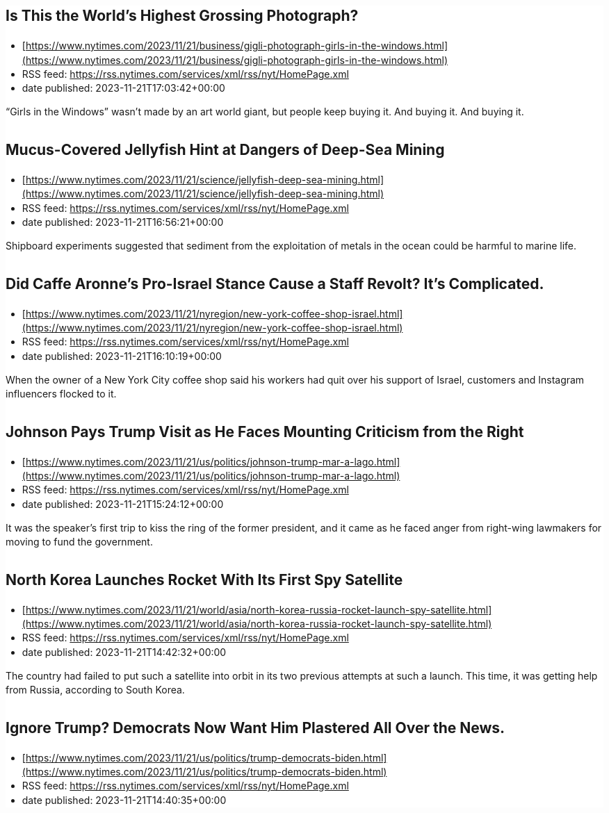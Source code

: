 ## Is This the World’s Highest Grossing Photograph?
 - [https://www.nytimes.com/2023/11/21/business/gigli-photograph-girls-in-the-windows.html](https://www.nytimes.com/2023/11/21/business/gigli-photograph-girls-in-the-windows.html)
 - RSS feed: https://rss.nytimes.com/services/xml/rss/nyt/HomePage.xml
 - date published: 2023-11-21T17:03:42+00:00

“Girls in the Windows” wasn’t made by an art world giant, but people keep buying it. And buying it. And buying it.

## Mucus-Covered Jellyfish Hint at Dangers of Deep-Sea Mining
 - [https://www.nytimes.com/2023/11/21/science/jellyfish-deep-sea-mining.html](https://www.nytimes.com/2023/11/21/science/jellyfish-deep-sea-mining.html)
 - RSS feed: https://rss.nytimes.com/services/xml/rss/nyt/HomePage.xml
 - date published: 2023-11-21T16:56:21+00:00

Shipboard experiments suggested that sediment from the exploitation of metals in the ocean could be harmful to marine life.

## Did Caffe Aronne’s Pro-Israel Stance Cause a Staff Revolt? It’s Complicated.
 - [https://www.nytimes.com/2023/11/21/nyregion/new-york-coffee-shop-israel.html](https://www.nytimes.com/2023/11/21/nyregion/new-york-coffee-shop-israel.html)
 - RSS feed: https://rss.nytimes.com/services/xml/rss/nyt/HomePage.xml
 - date published: 2023-11-21T16:10:19+00:00

When the owner of a New York City coffee shop said his workers had quit over his support of Israel, customers and Instagram influencers flocked to it.

## Johnson Pays Trump Visit as He Faces Mounting Criticism from the Right
 - [https://www.nytimes.com/2023/11/21/us/politics/johnson-trump-mar-a-lago.html](https://www.nytimes.com/2023/11/21/us/politics/johnson-trump-mar-a-lago.html)
 - RSS feed: https://rss.nytimes.com/services/xml/rss/nyt/HomePage.xml
 - date published: 2023-11-21T15:24:12+00:00

It was the speaker’s first trip to kiss the ring of the former president, and it came as he faced anger from right-wing lawmakers for moving to fund the government.

## North Korea Launches Rocket With Its First Spy Satellite
 - [https://www.nytimes.com/2023/11/21/world/asia/north-korea-russia-rocket-launch-spy-satellite.html](https://www.nytimes.com/2023/11/21/world/asia/north-korea-russia-rocket-launch-spy-satellite.html)
 - RSS feed: https://rss.nytimes.com/services/xml/rss/nyt/HomePage.xml
 - date published: 2023-11-21T14:42:32+00:00

The country had failed to put such a satellite into orbit in its two previous attempts at such a launch. This time, it was getting help from Russia, according to South Korea.

## Ignore Trump? Democrats Now Want Him Plastered All Over the News.
 - [https://www.nytimes.com/2023/11/21/us/politics/trump-democrats-biden.html](https://www.nytimes.com/2023/11/21/us/politics/trump-democrats-biden.html)
 - RSS feed: https://rss.nytimes.com/services/xml/rss/nyt/HomePage.xml
 - date published: 2023-11-21T14:40:35+00:00

